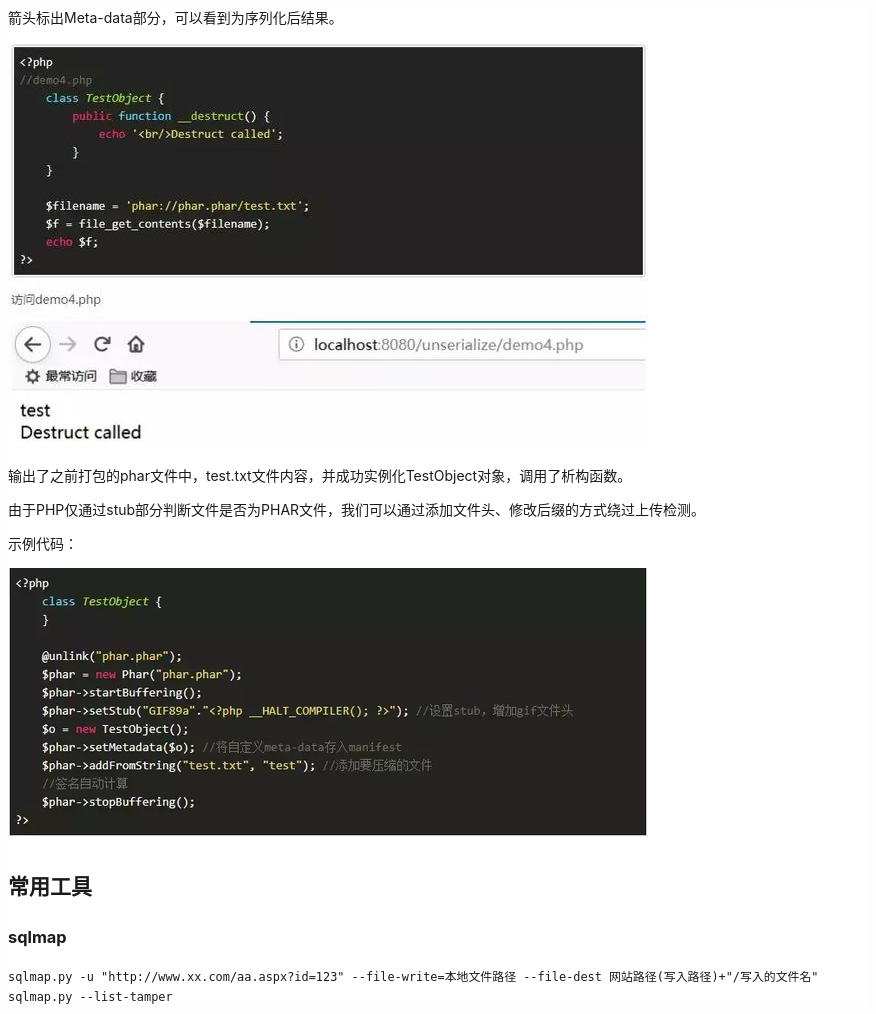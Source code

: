箭头标出Meta-data部分，可以看到为序列化后结果。

![](images/ctf-2021-09-26-09-41-10.png)

输出了之前打包的phar文件中，test.txt文件内容，并成功实例化TestObject对象，调用了析构函数。

由于PHP仅通过stub部分判断文件是否为PHAR文件，我们可以通过添加文件头、修改后缀的方式绕过上传检测。

示例代码：

![](images/ctf-2021-09-26-09-41-18.png)

## 常用工具



### sqlmap

```
sqlmap.py -u "http://www.xx.com/aa.aspx?id=123" --file-write=本地文件路径 --file-dest 网站路径(写入路径)+"/写入的文件名"
sqlmap.py --list-tamper

```
